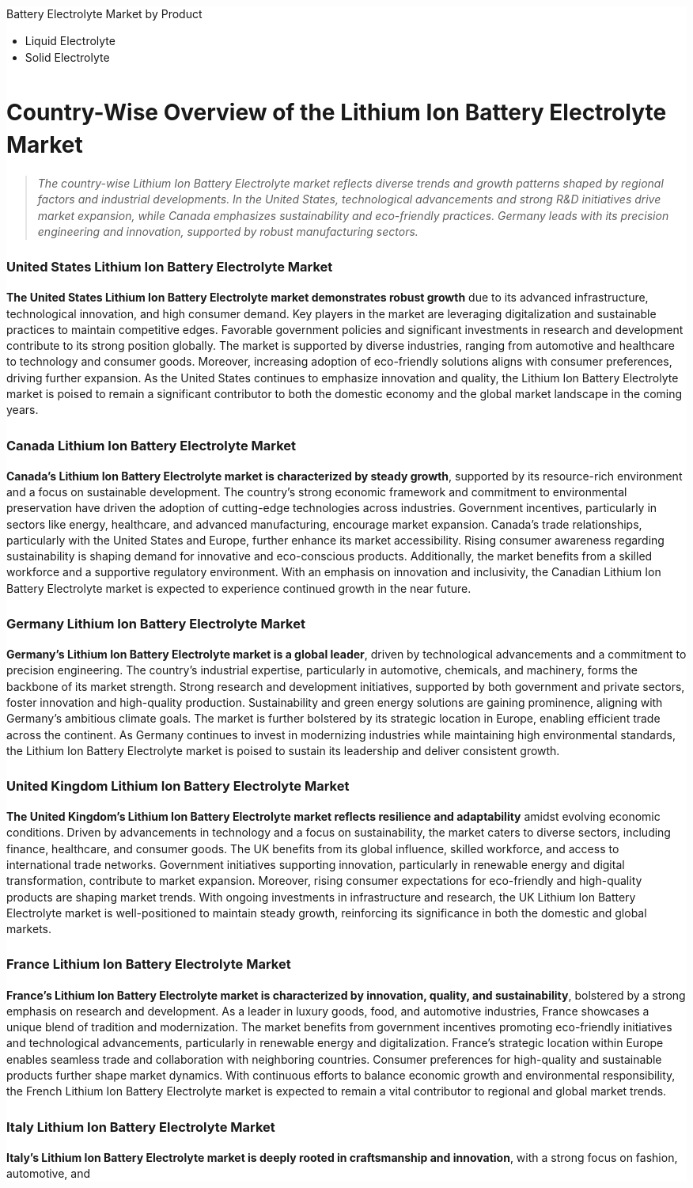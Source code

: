 Battery Electrolyte Market by Product</h3><ul><li>Liquid Electrolyte</li><li>Solid Electrolyte</li></ul><h1><span class="">Country-Wise Overview of the Lithium Ion Battery Electrolyte Market<br /></span></h1><blockquote><p><em><span class="">The country-wise Lithium Ion Battery Electrolyte market reflects diverse trends and growth patterns shaped by regional factors and industrial developments. In the United States, technological advancements and strong R&amp;D initiatives drive market expansion, while Canada emphasizes sustainability and eco-friendly practices. Germany leads with its precision engineering and innovation, supported by robust manufacturing sectors.</span></em></p></blockquote><h3><strong>United States Lithium Ion Battery Electrolyte Market</strong></h3><p><strong>The United States Lithium Ion Battery Electrolyte market demonstrates robust growth</strong> due to its advanced infrastructure, technological innovation, and high consumer demand. Key players in the market are leveraging digitalization and sustainable practices to maintain competitive edges. Favorable government policies and significant investments in research and development contribute to its strong position globally. The market is supported by diverse industries, ranging from automotive and healthcare to technology and consumer goods. Moreover, increasing adoption of eco-friendly solutions aligns with consumer preferences, driving further expansion. As the United States continues to emphasize innovation and quality, the Lithium Ion Battery Electrolyte market is poised to remain a significant contributor to both the domestic economy and the global market landscape in the coming years.</p><h3><strong>Canada Lithium Ion Battery Electrolyte Market</strong></h3><p><strong>Canada&rsquo;s Lithium Ion Battery Electrolyte market is characterized by steady growth</strong>, supported by its resource-rich environment and a focus on sustainable development. The country&rsquo;s strong economic framework and commitment to environmental preservation have driven the adoption of cutting-edge technologies across industries. Government incentives, particularly in sectors like energy, healthcare, and advanced manufacturing, encourage market expansion. Canada&rsquo;s trade relationships, particularly with the United States and Europe, further enhance its market accessibility. Rising consumer awareness regarding sustainability is shaping demand for innovative and eco-conscious products. Additionally, the market benefits from a skilled workforce and a supportive regulatory environment. With an emphasis on innovation and inclusivity, the Canadian Lithium Ion Battery Electrolyte market is expected to experience continued growth in the near future.</p><h3><strong>Germany Lithium Ion Battery Electrolyte Market</strong></h3><p><strong>Germany&rsquo;s Lithium Ion Battery Electrolyte market is a global leader</strong>, driven by technological advancements and a commitment to precision engineering. The country&rsquo;s industrial expertise, particularly in automotive, chemicals, and machinery, forms the backbone of its market strength. Strong research and development initiatives, supported by both government and private sectors, foster innovation and high-quality production. Sustainability and green energy solutions are gaining prominence, aligning with Germany&rsquo;s ambitious climate goals. The market is further bolstered by its strategic location in Europe, enabling efficient trade across the continent. As Germany continues to invest in modernizing industries while maintaining high environmental standards, the Lithium Ion Battery Electrolyte market is poised to sustain its leadership and deliver consistent growth.</p><h3><strong>United Kingdom Lithium Ion Battery Electrolyte Market</strong></h3><p><strong>The United Kingdom&rsquo;s Lithium Ion Battery Electrolyte market reflects resilience and adaptability</strong> amidst evolving economic conditions. Driven by advancements in technology and a focus on sustainability, the market caters to diverse sectors, including finance, healthcare, and consumer goods. The UK benefits from its global influence, skilled workforce, and access to international trade networks. Government initiatives supporting innovation, particularly in renewable energy and digital transformation, contribute to market expansion. Moreover, rising consumer expectations for eco-friendly and high-quality products are shaping market trends. With ongoing investments in infrastructure and research, the UK Lithium Ion Battery Electrolyte market is well-positioned to maintain steady growth, reinforcing its significance in both the domestic and global markets.</p><h3><strong>France Lithium Ion Battery Electrolyte Market</strong></h3><p><strong>France&rsquo;s Lithium Ion Battery Electrolyte market is characterized by innovation, quality, and sustainability</strong>, bolstered by a strong emphasis on research and development. As a leader in luxury goods, food, and automotive industries, France showcases a unique blend of tradition and modernization. The market benefits from government incentives promoting eco-friendly initiatives and technological advancements, particularly in renewable energy and digitalization. France&rsquo;s strategic location within Europe enables seamless trade and collaboration with neighboring countries. Consumer preferences for high-quality and sustainable products further shape market dynamics. With continuous efforts to balance economic growth and environmental responsibility, the French Lithium Ion Battery Electrolyte market is expected to remain a vital contributor to regional and global market trends.</p><h3><strong>Italy Lithium Ion Battery Electrolyte Market</strong></h3><p><strong>Italy&rsquo;s Lithium Ion Battery Electrolyte market is deeply rooted in craftsmanship and innovation</strong>, with a strong focus on fashion, automotive, and